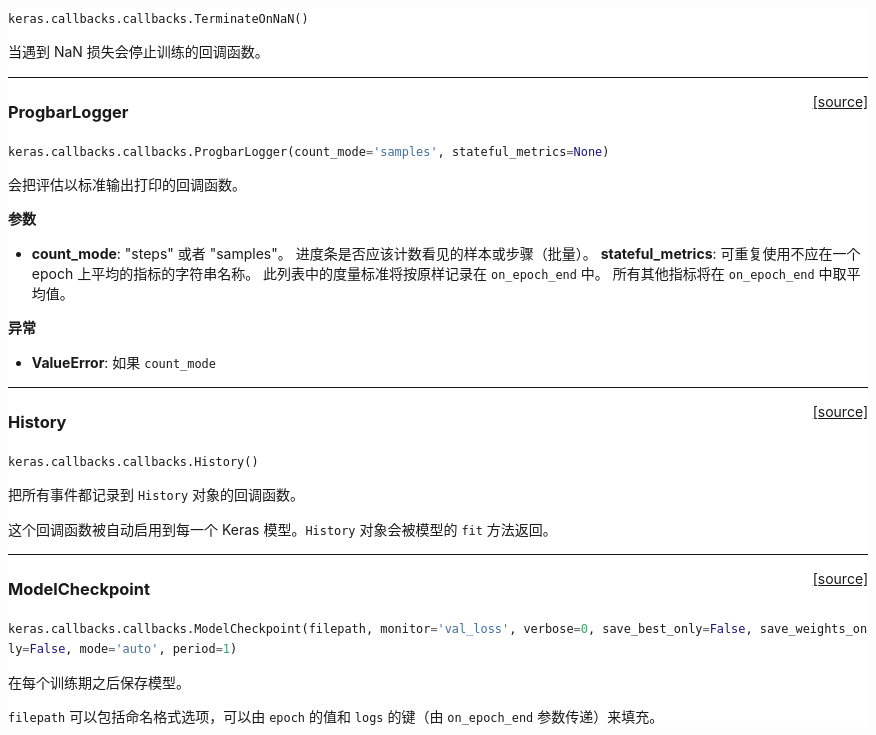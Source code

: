 ```python
keras.callbacks.callbacks.TerminateOnNaN()
```

当遇到 NaN 损失会停止训练的回调函数。

----

<span style="float:right;">[[source]](https://github.com/keras-team/keras/blob/master/keras/callbacks/callbacks.py#L537)</span>
### ProgbarLogger

```python
keras.callbacks.callbacks.ProgbarLogger(count_mode='samples', stateful_metrics=None)
```

会把评估以标准输出打印的回调函数。

__参数__

- __count_mode__: "steps" 或者 "samples"。
进度条是否应该计数看见的样本或步骤（批量）。
__stateful_metrics__: 可重复使用不应在一个 epoch 上平均的指标的字符串名称。
此列表中的度量标准将按原样记录在 `on_epoch_end` 中。
所有其他指标将在 `on_epoch_end` 中取平均值。


__异常__

- __ValueError__: 如果 `count_mode`

----

<span style="float:right;">[[source]](https://github.com/keras-team/keras/blob/master/keras/callbacks/callbacks.py#L614)</span>
### History

```python
keras.callbacks.callbacks.History()
```

把所有事件都记录到 `History` 对象的回调函数。

这个回调函数被自动启用到每一个 Keras 模型。`History` 对象会被模型的 `fit` 方法返回。

----

<span style="float:right;">[[source]](https://github.com/keras-team/keras/blob/master/keras/callbacks/callbacks.py#L633)</span>
### ModelCheckpoint

```python
keras.callbacks.callbacks.ModelCheckpoint(filepath, monitor='val_loss', verbose=0, save_best_only=False, save_weights_only=False, mode='auto', period=1)
```

在每个训练期之后保存模型。

`filepath` 可以包括命名格式选项，可以由 `epoch` 的值和 `logs` 的键（由 `on_epoch_end` 参数传递）来填充。
